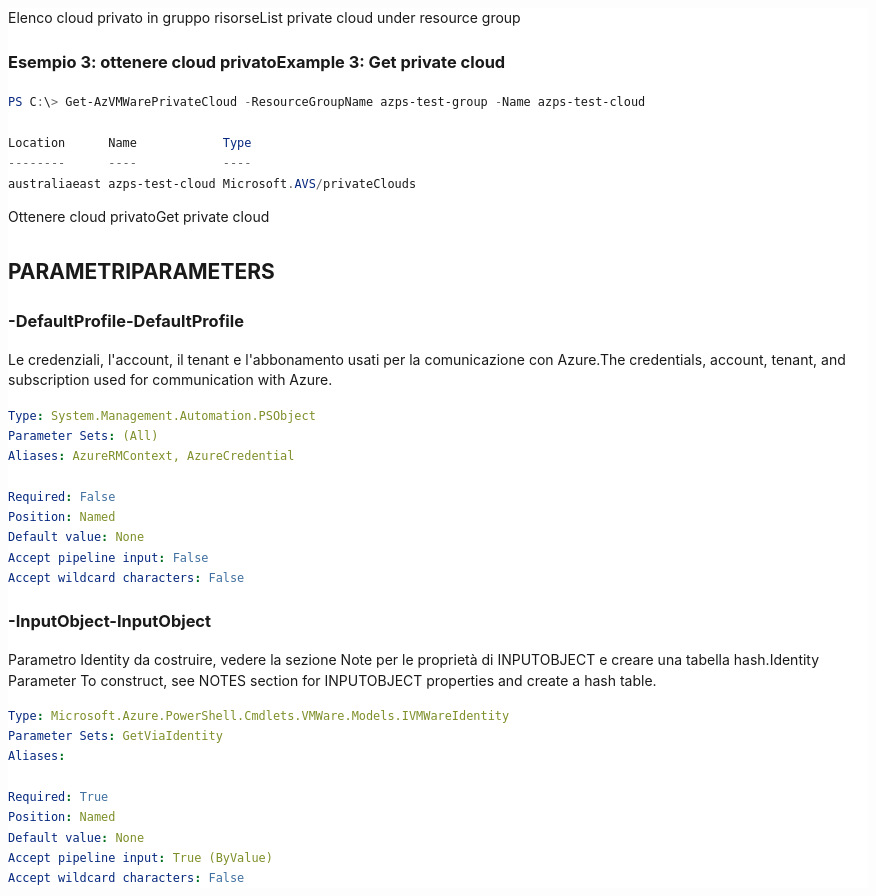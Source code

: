 <span data-ttu-id="d44d0-115">Elenco cloud privato in gruppo risorse</span><span class="sxs-lookup"><span data-stu-id="d44d0-115">List private cloud under resource group</span></span>

### <span data-ttu-id="d44d0-116">Esempio 3: ottenere cloud privato</span><span class="sxs-lookup"><span data-stu-id="d44d0-116">Example 3: Get private cloud</span></span>
```powershell
PS C:\> Get-AzVMWarePrivateCloud -ResourceGroupName azps-test-group -Name azps-test-cloud

Location      Name            Type
--------      ----            ----
australiaeast azps-test-cloud Microsoft.AVS/privateClouds
```

<span data-ttu-id="d44d0-117">Ottenere cloud privato</span><span class="sxs-lookup"><span data-stu-id="d44d0-117">Get private cloud</span></span>

## <span data-ttu-id="d44d0-118">PARAMETRI</span><span class="sxs-lookup"><span data-stu-id="d44d0-118">PARAMETERS</span></span>

### <span data-ttu-id="d44d0-119">-DefaultProfile</span><span class="sxs-lookup"><span data-stu-id="d44d0-119">-DefaultProfile</span></span>
<span data-ttu-id="d44d0-120">Le credenziali, l'account, il tenant e l'abbonamento usati per la comunicazione con Azure.</span><span class="sxs-lookup"><span data-stu-id="d44d0-120">The credentials, account, tenant, and subscription used for communication with Azure.</span></span>

```yaml
Type: System.Management.Automation.PSObject
Parameter Sets: (All)
Aliases: AzureRMContext, AzureCredential

Required: False
Position: Named
Default value: None
Accept pipeline input: False
Accept wildcard characters: False
```

### <span data-ttu-id="d44d0-121">-InputObject</span><span class="sxs-lookup"><span data-stu-id="d44d0-121">-InputObject</span></span>
<span data-ttu-id="d44d0-122">Parametro Identity da costruire, vedere la sezione Note per le proprietà di INPUTOBJECT e creare una tabella hash.</span><span class="sxs-lookup"><span data-stu-id="d44d0-122">Identity Parameter To construct, see NOTES section for INPUTOBJECT properties and create a hash table.</span></span>

```yaml
Type: Microsoft.Azure.PowerShell.Cmdlets.VMWare.Models.IVMWareIdentity
Parameter Sets: GetViaIdentity
Aliases:

Required: True
Position: Named
Default value: None
Accept pipeline input: True (ByValue)
Accept wildcard characters: False
```
